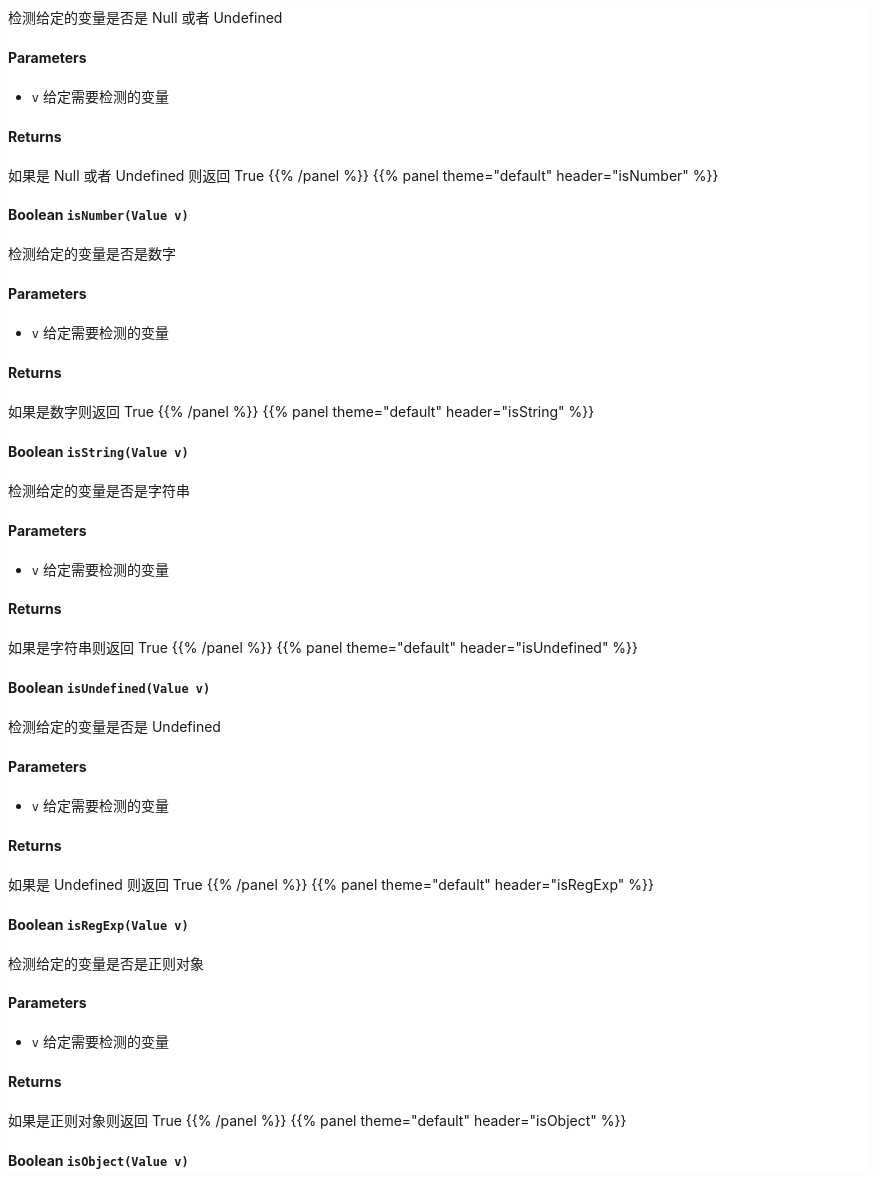 检测给定的变量是否是 Null 或者 Undefined

#### Parameters
* `v` 给定需要检测的变量 

#### Returns
如果是 Null 或者 Undefined 则返回 True
{{% /panel %}}
{{% panel theme="default" header="isNumber" %}}
#### **Boolean** `isNumber(Value v)`

检测给定的变量是否是数字

#### Parameters
* `v` 给定需要检测的变量 

#### Returns
如果是数字则返回 True
{{% /panel %}}
{{% panel theme="default" header="isString" %}}
#### **Boolean** `isString(Value v)`

检测给定的变量是否是字符串

#### Parameters
* `v` 给定需要检测的变量 

#### Returns
如果是字符串则返回 True
{{% /panel %}}
{{% panel theme="default" header="isUndefined" %}}
#### **Boolean** `isUndefined(Value v)`

检测给定的变量是否是 Undefined

#### Parameters
* `v` 给定需要检测的变量 

#### Returns
如果是 Undefined 则返回 True
{{% /panel %}}
{{% panel theme="default" header="isRegExp" %}}
#### **Boolean** `isRegExp(Value v)`

检测给定的变量是否是正则对象

#### Parameters
* `v` 给定需要检测的变量 

#### Returns
如果是正则对象则返回 True
{{% /panel %}}
{{% panel theme="default" header="isObject" %}}
#### **Boolean** `isObject(Value v)`
